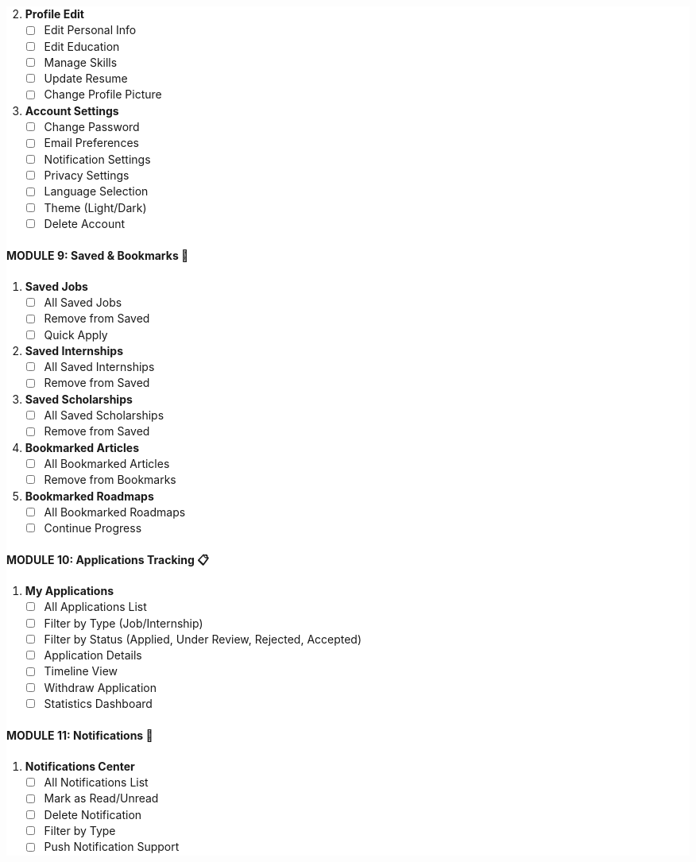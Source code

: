 2. **Profile Edit**
   - [ ] Edit Personal Info
   - [ ] Edit Education
   - [ ] Manage Skills
   - [ ] Update Resume
   - [ ] Change Profile Picture

3. **Account Settings**
   - [ ] Change Password
   - [ ] Email Preferences
   - [ ] Notification Settings
   - [ ] Privacy Settings
   - [ ] Language Selection
   - [ ] Theme (Light/Dark)
   - [ ] Delete Account

#### **MODULE 9: Saved & Bookmarks** 💾

1. **Saved Jobs**
   - [ ] All Saved Jobs
   - [ ] Remove from Saved
   - [ ] Quick Apply

2. **Saved Internships**
   - [ ] All Saved Internships
   - [ ] Remove from Saved

3. **Saved Scholarships**
   - [ ] All Saved Scholarships
   - [ ] Remove from Saved

4. **Bookmarked Articles**
   - [ ] All Bookmarked Articles
   - [ ] Remove from Bookmarks

5. **Bookmarked Roadmaps**
   - [ ] All Bookmarked Roadmaps
   - [ ] Continue Progress

#### **MODULE 10: Applications Tracking** 📋

1. **My Applications**
   - [ ] All Applications List
   - [ ] Filter by Type (Job/Internship)
   - [ ] Filter by Status (Applied, Under Review, Rejected, Accepted)
   - [ ] Application Details
   - [ ] Timeline View
   - [ ] Withdraw Application
   - [ ] Statistics Dashboard

#### **MODULE 11: Notifications** 🔔

1. **Notifications Center**
   - [ ] All Notifications List
   - [ ] Mark as Read/Unread
   - [ ] Delete Notification
   - [ ] Filter by Type
   - [ ] Push Notification Support
